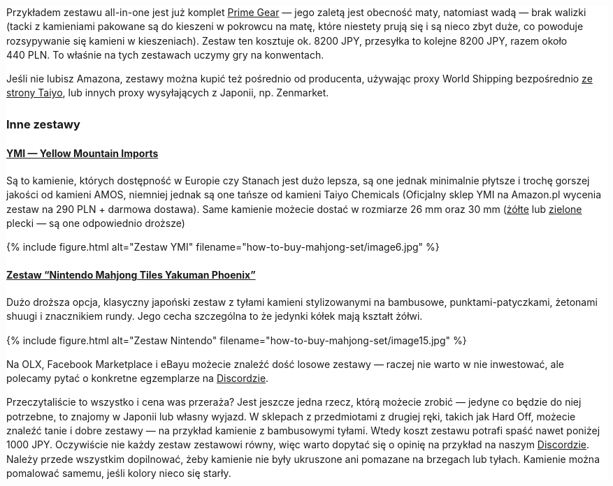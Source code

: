 Przykładem zestawu all-in-one jest już komplet [Prime Gear](https://www.amazon.co.jp/-/en/mahjong-set-junk-prime-gear/dp/B09MLZX8TY) — jego zaletą jest obecność maty, natomiast wadą — brak walizki (tacki z kamieniami pakowane są do kieszeni w pokrowcu na matę, które niestety prują się i są nieco zbyt duże, co powoduje rozsypywanie się kamieni w kieszeniach). Zestaw ten kosztuje ok. 8200&nbsp;JPY, przesyłka to kolejne 8200&nbsp;JPY, razem około 440&nbsp;PLN. To właśnie na tych zestawach uczymy gry na konwentach.

Jeśli nie lubisz Amazona, zestawy można kupić też pośrednio od producenta, używając proxy World Shipping bezpośrednio [ze strony Taiyo](https://shop.taiyo-chemicals.co.jp/shopdetail/000000000035/), lub innych proxy wysyłających z Japonii, np. Zenmarket.

### Inne zestawy

#### [YMI — Yellow Mountain Imports](https://www.amazon.pl/Yellow-Mountain-Imports-Japoński-Mahjong/dp/B003UU129U?ref_=ast_sto_dp&th=1&psc=1)

Są to kamienie, których dostępność w Europie czy Stanach jest dużo lepsza, są one jednak minimalnie płytsze i trochę gorszej jakości od kamieni AMOS, niemniej jednak są one tańsze od kamieni Taiyo Chemicals (Oficjalny sklep YMI na Amazon.pl wycenia zestaw na 290&nbsp;PLN + darmowa dostawa). Same kamienie możecie dostać w rozmiarze 26 mm oraz 30 mm ([żółte](https://www.amazon.pl/Yellow-Mountain-Imports-Japoński-Mahjong/dp/B08FM1CL1S/ref=sr_1_7?__mk_pl_PL=ÅMÅŽÕÑ&crid=2SIPBVQCV4ROB&dib=eyJ2IjoiMSJ9.ukzauhsQi_BDC6fJ16MCNDWX8LHnSWHYnYz4Fud3sJLFId-84Z2M77_WFc3M1ksk1dfqpg1dwfRTfLM5eQsGxXSFiZDD7LTJ6jGCu-6nmavmnUXyWLE45-XQDCrBuLpEewo1oLvIC7XRNMLTxxe5cEzZyXTqxwpG1SpiHpWqraGRDVTowyOOGgpe555ugADoh3RR7u3vLjI560V7Zedh6ZI13zvfOtb1w7jS2k7ZWzeuYp0hUfiIbCes5jgIONGk6A0ijPQStbEfl0kfED0vO__mYXm_yNFYfbCCLCQYkizONLsGWr0qAUVemxzl3XW1cuysU9G9AcMqnuHewqzn4Hd1fNYLvHWn3jDuxY9qss-k9TdJDdG9JHE6Ej4TmqRtrq6kE5wR_65v-fy1mo2RRDzWaiDrwe_vKpFCuxvBCp8cA24j2wFqWr5do-vMkE-E.Cfw0-2M21Y_dlrXeVA0MakBFFOKX1ciE0Kzn-RaSdnQ&dib_tag=se&keywords=mahjong&qid=1733997234&sprefix=mahjong%2Caps%2C96&sr=8-7) lub [zielone](https://www.amazon.pl/Yellow-Mountain-Imports-Japoński-Mahjong/dp/B0BX2W6YJY/ref=sr_1_8?__mk_pl_PL=ÅMÅŽÕÑ&crid=2SIPBVQCV4ROB&dib=eyJ2IjoiMSJ9.ukzauhsQi_BDC6fJ16MCNDWX8LHnSWHYnYz4Fud3sJLFId-84Z2M77_WFc3M1ksk1dfqpg1dwfRTfLM5eQsGxXSFiZDD7LTJ6jGCu-6nmavmnUXyWLE45-XQDCrBuLpEewo1oLvIC7XRNMLTxxe5cEzZyXTqxwpG1SpiHpWqraGRDVTowyOOGgpe555ugADoh3RR7u3vLjI560V7Zedh6ZI13zvfOtb1w7jS2k7ZWzeuYp0hUfiIbCes5jgIONGk6A0ijPQStbEfl0kfED0vO__mYXm_yNFYfbCCLCQYkizONLsGWr0qAUVemxzl3XW1cuysU9G9AcMqnuHewqzn4Hd1fNYLvHWn3jDuxY9qss-k9TdJDdG9JHE6Ej4TmqRtrq6kE5wR_65v-fy1mo2RRDzWaiDrwe_vKpFCuxvBCp8cA24j2wFqWr5do-vMkE-E.Cfw0-2M21Y_dlrXeVA0MakBFFOKX1ciE0Kzn-RaSdnQ&dib_tag=se&keywords=mahjong&qid=1733997234&sprefix=mahjong%2Caps%2C96&sr=8-8&th=1) plecki — są one odpowiednio droższe)

{% include figure.html alt="Zestaw YMI" filename="how-to-buy-mahjong-set/image6.jpg" %}

#### [Zestaw “Nintendo Mahjong Tiles Yakuman Phoenix”](https://www.amazon.co.jp/-/en/Nintendo-Mahjong-Tiles-Yakuman-Phoenix/dp/B00GMCH026)

Dużo droższa opcja, klasyczny japoński zestaw z tyłami kamieni stylizowanymi na bambusowe, punktami-patyczkami, żetonami shuugi i znacznikiem rundy. Jego cecha szczególna to że jedynki kółek mają kształt żółwi.

{% include figure.html alt="Zestaw Nintendo" filename="how-to-buy-mahjong-set/image15.jpg" %}

Na OLX, Facebook Marketplace i eBayu możecie znaleźć dość losowe zestawy — raczej nie warto w nie inwestować, ale polecamy pytać o konkretne egzemplarze na [Discordzie](https://discord.chombo.club/).

Przeczytaliście to wszystko i cena was przeraża? Jest jeszcze jedna rzecz, którą możecie zrobić — jedyne co będzie do niej potrzebne, to znajomy w Japonii lub własny wyjazd. W sklepach z przedmiotami z drugiej ręki, takich jak Hard Off, możecie znaleźć tanie i dobre zestawy — na przykład kamienie z bambusowymi tyłami. Wtedy koszt zestawu potrafi spaść nawet poniżej 1000&nbsp;JPY. Oczywiście nie każdy zestaw zestawowi równy, więc warto dopytać się o opinię na przykład na naszym [Discordzie](https://discord.chombo.club/). Należy przede wszystkim dopilnować, żeby kamienie nie były ukruszone ani pomazane na brzegach lub tyłach. Kamienie można pomalować samemu, jeśli kolory nieco się starły.
